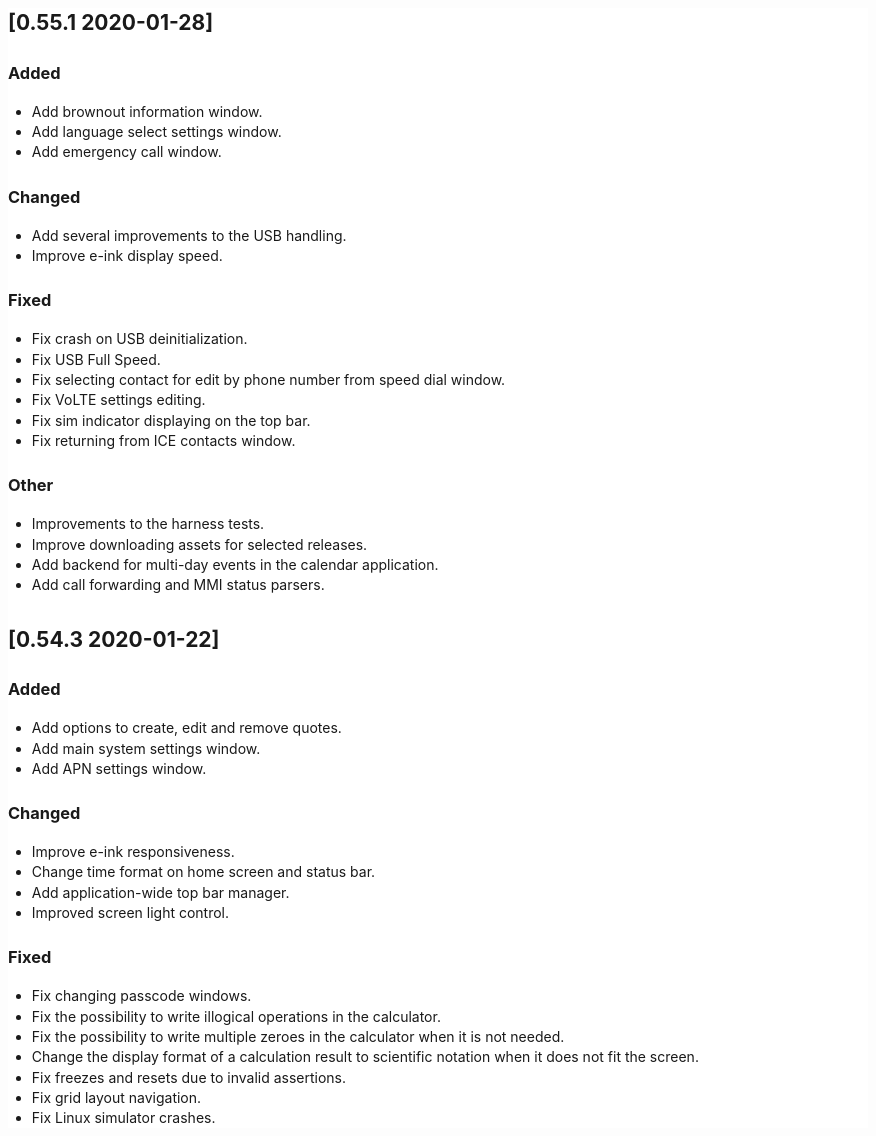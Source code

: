 ## [0.55.1 2020-01-28]

### Added

* Add brownout information window.
* Add language select settings window.
* Add emergency call window.

### Changed

* Add several improvements to the USB handling.
* Improve e-ink display speed.

### Fixed

* Fix crash on USB deinitialization.
* Fix USB Full Speed.
* Fix selecting contact for edit by phone number from speed dial window.
* Fix VoLTE settings editing.
* Fix sim indicator displaying on the top bar.
* Fix returning from ICE contacts window.

### Other

* Improvements to the harness tests.
* Improve downloading assets for selected releases.
* Add backend for multi-day events in the calendar application.
* Add call forwarding and MMI status parsers.

## [0.54.3 2020-01-22]

### Added

* Add options to create, edit and remove quotes.
* Add main system settings window.
* Add APN settings window.

### Changed

* Improve e-ink responsiveness.
* Change time format on home screen and status bar.
* Add application-wide top bar manager.
* Improved screen light control.

### Fixed

* Fix changing passcode windows.
* Fix the possibility to write illogical operations in the calculator.
* Fix the possibility to write multiple zeroes in the calculator when it is not needed.
* Change the display format of a calculation result to scientific notation when it does not fit the screen.
* Fix freezes and resets due to invalid assertions.
* Fix grid layout navigation.
* Fix Linux simulator crashes.
